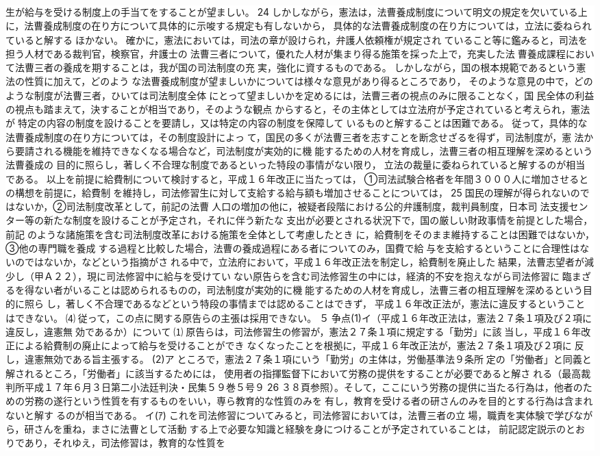 生が給与を受ける制度上の手当てをすることが望ましい。 
 24 
しかしながら，憲法は，法曹養成制度について明文の規定を欠いている上
に，法曹養成制度の在り方について具体的に示唆する規定も有しないから，
具体的な法曹養成制度の在り方については，立法に委ねられていると解する
ほかない。 
確かに，憲法においては，司法の章が設けられ，弁護人依頼権が規定され
ていること等に鑑みると，司法を担う人材である裁判官，検察官，弁護士の
法曹三者について，優れた人材が集まり得る施策を採った上で，充実した法
曹養成課程において法曹三者の養成を期することは，我が国の司法制度の充
実，強化に資するものである。 
しかしながら，国の根本規範であるという憲法の性質に加えて，どのよう
な法曹養成制度が望ましいかについては様々な意見があり得るところであり，
そのような意見の中で，どのような制度が法曹三者，ひいては司法制度全体
にとって望ましいかを定めるには，法曹三者の視点のみに限ることなく，国
民全体の利益の視点も踏まえて，決することが相当であり，そのような観点
からすると，その主体としては立法府が予定されていると考えられ，憲法が
特定の内容の制度を設けることを要請し，又は特定の内容の制度を保障して
いるものと解することは困難である。 
従って，具体的な法曹養成制度の在り方については，その制度設計によっ
て，国民の多くが法曹三者を志すことを断念せざるを得ず，司法制度が，憲
法から要請される機能を維持できなくなる場合など，司法制度が実効的に機
能するための人材を育成し，法曹三者の相互理解を深めるという法曹養成の
目的に照らし，著しく不合理な制度であるといった特段の事情がない限り，
立法の裁量に委ねられていると解するのが相当である。 
以上を前提に給費制について検討すると，平成１６年改正に当たっては，
①司法試験合格者を年間３０００人に増加させるとの構想を前提に，給費制
を維持し，司法修習生に対して支給する給与額も増加させることについては，
 25 
国民の理解が得られないのではないか，②司法制度改革として，前記の法曹
人口の増加の他に，被疑者段階における公的弁護制度，裁判員制度，日本司
法支援センター等の新たな制度を設けることが予定され，それに伴う新たな
支出が必要とされる状況下で，国の厳しい財政事情を前提とした場合，前記
のような諸施策を含む司法制度改革における施策を全体として考慮したとき
に，給費制をそのまま維持することは困難ではないか，③他の専門職を養成
する過程と比較した場合，法曹の養成過程にある者についてのみ，国費で給
与を支給するということに合理性はないのではないか，などという指摘がさ
れる中で，立法府において，平成１６年改正法を制定し，給費制を廃止した
結果，法曹志望者が減少し（甲Ａ２２），現に司法修習中に給与を受けてい
ない原告らを含む司法修習生の中には，経済的不安を抱えながら司法修習に
臨まざるを得ない者がいることは認められるものの，司法制度が実効的に機
能するための人材を育成し，法曹三者の相互理解を深めるという目的に照ら
し，著しく不合理であるなどという特段の事情までは認めることはできず，
平成１６年改正法が，憲法に違反するということはできない。 
⑷ 従って，この点に関する原告らの主張は採用できない。 
５ 争点(1)イ（平成１６年改正法は，憲法２７条１項及び２項に違反し，違憲無
効であるか）について 
⑴ 原告らは，司法修習生の修習が，憲法２７条１項に規定する「勤労」に該
当し，平成１６年改正による給費制の廃止によって給与を受けることができ
なくなったことを根拠に，平成１６年改正法が，憲法２７条１項及び２項に
反し，違憲無効である旨主張する。 
(2)ア ところで，憲法２７条１項にいう「勤労」の主体は，労働基準法９条所
定の「労働者」と同義と解されるところ，「労働者」に該当するためには，
使用者の指揮監督下において労務の提供をすることが必要であると解さ
れる（最高裁判所平成１７年６月３日第二小法廷判決・民集５９巻５号９
 26 
３８頁参照）。そして，ここにいう労務の提供に当たる行為は，他者のた
めの労務の遂行という性質を有するものをいい，専ら教育的な性質のみを
有し，教育を受ける者の研さんのみを目的とする行為は含まれないと解す
るのが相当である。 
イ(ｱ) これを司法修習についてみると，司法修習においては，法曹三者の立
場，職責を実体験で学びながら，研さんを重ね，まさに法曹として活動
する上で必要な知識と経験を身につけることが予定されていることは，
前記認定説示のとおりであり，それゆえ，司法修習は，教育的な性質を